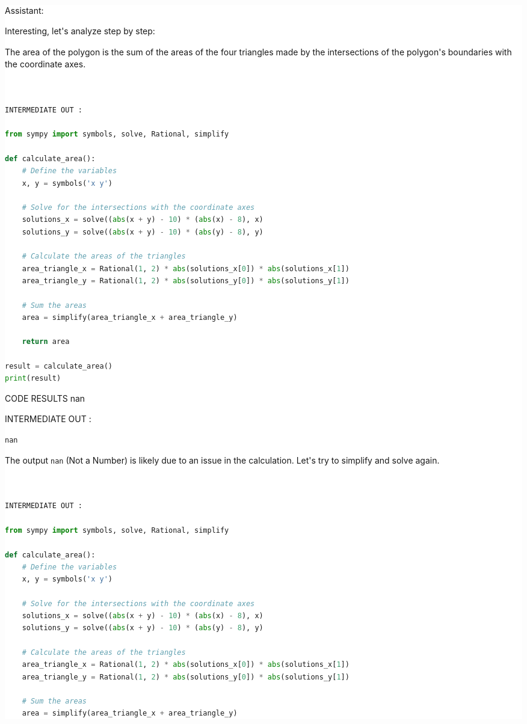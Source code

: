 Assistant:

Interesting, let's analyze step by step:



The area of the polygon is the sum of the areas of the four triangles made by the intersections of the polygon's boundaries with the coordinate axes.

```python


INTERMEDIATE OUT :

from sympy import symbols, solve, Rational, simplify

def calculate_area():
    # Define the variables
    x, y = symbols('x y')

    # Solve for the intersections with the coordinate axes
    solutions_x = solve((abs(x + y) - 10) * (abs(x) - 8), x)
    solutions_y = solve((abs(x + y) - 10) * (abs(y) - 8), y)

    # Calculate the areas of the triangles
    area_triangle_x = Rational(1, 2) * abs(solutions_x[0]) * abs(solutions_x[1])
    area_triangle_y = Rational(1, 2) * abs(solutions_y[0]) * abs(solutions_y[1])

    # Sum the areas
    area = simplify(area_triangle_x + area_triangle_y)

    return area

result = calculate_area()
print(result)
```

CODE RESULTS nan

INTERMEDIATE OUT :
```output
nan
```
The output `nan` (Not a Number) is likely due to an issue in the calculation. Let's try to simplify and solve again.

```python


INTERMEDIATE OUT :

from sympy import symbols, solve, Rational, simplify

def calculate_area():
    # Define the variables
    x, y = symbols('x y')

    # Solve for the intersections with the coordinate axes
    solutions_x = solve((abs(x + y) - 10) * (abs(x) - 8), x)
    solutions_y = solve((abs(x + y) - 10) * (abs(y) - 8), y)

    # Calculate the areas of the triangles
    area_triangle_x = Rational(1, 2) * abs(solutions_x[0]) * abs(solutions_x[1])
    area_triangle_y = Rational(1, 2) * abs(solutions_y[0]) * abs(solutions_y[1])

    # Sum the areas
    area = simplify(area_triangle_x + area_triangle_y)

```